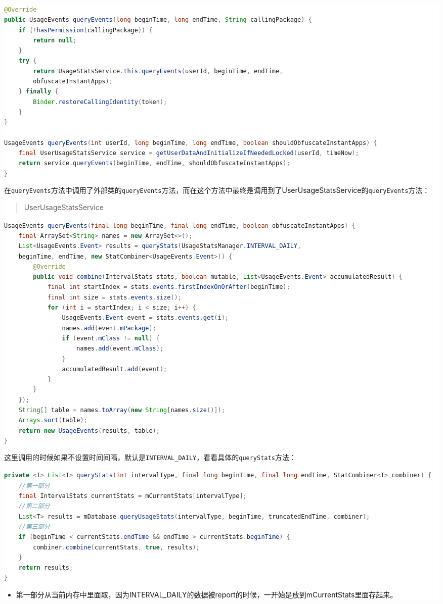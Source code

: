 ```java
@Override
public UsageEvents queryEvents(long beginTime, long endTime, String callingPackage) {
    if (!hasPermission(callingPackage)) {
        return null;
    }
    try {
        return UsageStatsService.this.queryEvents(userId, beginTime, endTime,
        obfuscateInstantApps);
    } finally {
        Binder.restoreCallingIdentity(token);
    }
}

UsageEvents queryEvents(int userId, long beginTime, long endTime, boolean shouldObfuscateInstantApps) {
    final UserUsageStatsService service = getUserDataAndInitializeIfNeededLocked(userId, timeNow);
    return service.queryEvents(beginTime, endTime, shouldObfuscateInstantApps);
}
```
在`queryEvents`方法中调用了外部类的`queryEvents`方法，而在这个方法中最终是调用到了UserUsageStatsService的`queryEvents`方法：
> UserUsageStatsService

```java
UsageEvents queryEvents(final long beginTime, final long endTime, boolean obfuscateInstantApps) {
    final ArraySet<String> names = new ArraySet<>();
    List<UsageEvents.Event> results = queryStats(UsageStatsManager.INTERVAL_DAILY,
    beginTime, endTime, new StatCombiner<UsageEvents.Event>() {
        @Override
        public void combine(IntervalStats stats, boolean mutable, List<UsageEvents.Event> accumulatedResult) {
            final int startIndex = stats.events.firstIndexOnOrAfter(beginTime);
            final int size = stats.events.size();
            for (int i = startIndex; i < size; i++) {
                UsageEvents.Event event = stats.events.get(i);
                names.add(event.mPackage);
                if (event.mClass != null) {
                    names.add(event.mClass);
                }
                accumulatedResult.add(event);
            }
        }
    });
    String[] table = names.toArray(new String[names.size()]);
    Arrays.sort(table);
    return new UsageEvents(results, table);
}
```
这里调用的时候如果不设置时间间隔，默认是`INTERVAL_DAILY`，看看具体的`queryStats`方法：

```java
private <T> List<T> queryStats(int intervalType, final long beginTime, final long endTime, StatCombiner<T> combiner) {
    //第一部分
    final IntervalStats currentStats = mCurrentStats[intervalType];
    //第二部分
    List<T> results = mDatabase.queryUsageStats(intervalType, beginTime, truncatedEndTime, combiner);
    //第三部分
    if (beginTime < currentStats.endTime && endTime > currentStats.beginTime) {
        combiner.combine(currentStats, true, results);
    }
    return results;
}
```
- 第一部分从当前内存中里面取，因为INTERVAL_DAILY的数据被report的时候，一开始是放到mCurrentStats里面存起来。